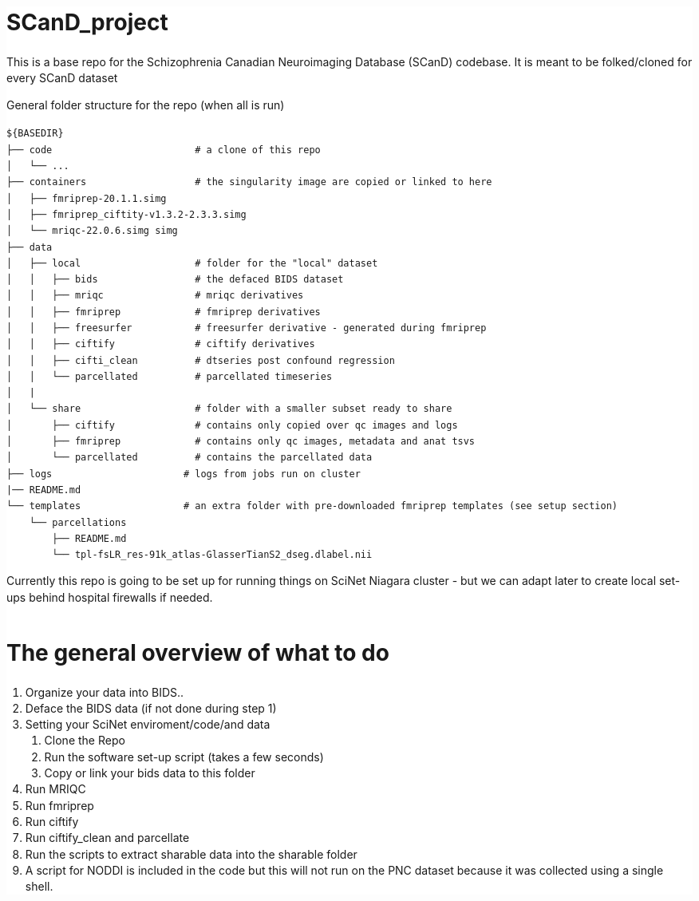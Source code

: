 # SCanD_project

This is a base repo for the Schizophrenia Canadian Neuroimaging Database (SCanD) codebase. It is meant to be folked/cloned for every SCanD dataset

General folder structure for the repo (when all is run)

```
${BASEDIR}
├── code                         # a clone of this repo
│   └── ...    
├── containers                   # the singularity image are copied or linked to here
│   ├── fmriprep-20.1.1.simg 
│   ├── fmriprep_ciftity-v1.3.2-2.3.3.simg 
│   └── mriqc-22.0.6.simg simg
├── data
│   ├── local                    # folder for the "local" dataset
│   │   ├── bids                 # the defaced BIDS dataset
│   │   ├── mriqc                # mriqc derivatives
│   │   ├── fmriprep             # fmriprep derivatives
│   │   ├── freesurfer           # freesurfer derivative - generated during fmriprep
│   │   ├── ciftify              # ciftify derivatives
│   │   ├── cifti_clean          # dtseries post confound regression
│   │   └── parcellated          # parcellated timeseries
│   |
│   └── share                    # folder with a smaller subset ready to share
│       ├── ciftify              # contains only copied over qc images and logs
│       ├── fmriprep             # contains only qc images, metadata and anat tsvs
│       └── parcellated          # contains the parcellated data
├── logs                       # logs from jobs run on cluster                 
|── README.md
└── templates                  # an extra folder with pre-downloaded fmriprep templates (see setup section)
    └── parcellations
        ├── README.md
        └── tpl-fsLR_res-91k_atlas-GlasserTianS2_dseg.dlabel.nii
```

Currently this repo is going to be set up for running things on SciNet Niagara cluster - but we can adapt later to create local set-ups behind hospital firewalls if needed.

# The general overview of what to do

1. Organize your data into BIDS..
2. Deface the BIDS data (if not done during step 1)
3. Setting your SciNet enviroment/code/and data
   1. Clone the Repo
   2. Run the software set-up script (takes a few seconds)
   3. Copy or link your bids data to this folder
4. Run MRIQC
5. Run fmriprep
6. Run ciftify
7.  Run ciftify_clean and parcellate
8.  Run the scripts to extract sharable data into the sharable folder
9.  A script for NODDI is included in the code but this will not run on the PNC dataset because it was collected using a single shell.
